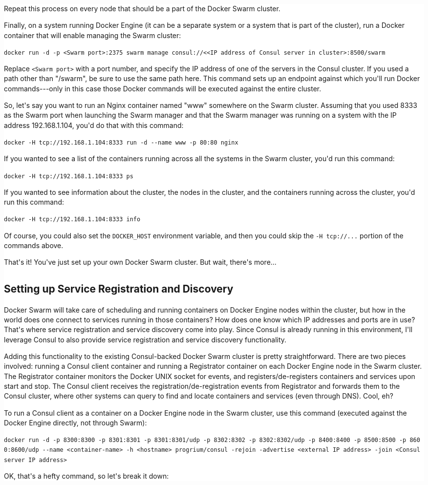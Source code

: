 Repeat this process on every node that should be a part of the Docker Swarm cluster.

Finally, on a system running Docker Engine (it can be a separate system or a system that is part of the cluster), run a Docker container that will enable managing the Swarm cluster:

	docker run -d -p <Swarm port>:2375 swarm manage consul://<<IP address of Consul server in cluster>:8500/swarm

Replace `<Swarm port>` with a port number, and specify the IP address of one of the servers in the Consul cluster. If you used a path other than "/swarm", be sure to use the same path here. This command sets up an endpoint against which you'll run Docker commands---only in this case those Docker commands will be executed against the entire cluster.

So, let's say you want to run an Nginx container named "www" somewhere on the Swarm cluster. Assuming that you used 8333 as the Swarm port when launching the Swarm manager and that the Swarm manager was running on a system with the IP address 192.168.1.104, you'd do that with this command:

	docker -H tcp://192.168.1.104:8333 run -d --name www -p 80:80 nginx

If you wanted to see a list of the containers running across all the systems in the Swarm cluster, you'd run this command:

	docker -H tcp://192.168.1.104:8333 ps

If you wanted to see information about the cluster, the nodes in the cluster, and the containers running across the cluster, you'd run this command:

	docker -H tcp://192.168.1.104:8333 info

Of course, you could also set the `DOCKER_HOST` environment variable, and then you could skip the `-H tcp://...` portion of the commands above.

That's it! You've just set up your own Docker Swarm cluster. But wait, there's more...

## Setting up Service Registration and Discovery

Docker Swarm will take care of scheduling and running containers on Docker Engine nodes within the cluster, but how in the world does one connect to services running in those containers? How does one know which IP addresses and ports are in use? That's where service registration and service discovery come into play. Since Consul is already running in this environment, I'll leverage Consul to also provide service registration and service discovery functionality.

Adding this functionality to the existing Consul-backed Docker Swarm cluster is pretty straightforward. There are two pieces involved: running a Consul client container and running a Registrator container on each Docker Engine node in the Swarm cluster. The Registrator container monitors the Docker UNIX socket for events, and registers/de-registers containers and services upon start and stop. The Consul client receives the registration/de-registration events from Registrator and forwards them to the Consul cluster, where other systems can query to find and locate containers and services (even through DNS). Cool, eh?

To run a Consul client as a container on a Docker Engine node in the Swarm cluster, use this command (executed against the Docker Engine directly, not through Swarm):

	docker run -d -p 8300:8300 -p 8301:8301 -p 8301:8301/udp -p 8302:8302 -p 8302:8302/udp -p 8400:8400 -p 8500:8500 -p 8600:8600/udp --name <container-name> -h <hostname> progrium/consul -rejoin -advertise <external IP address> -join <Consul server IP address>

OK, that's a hefty command, so let's break it down:
